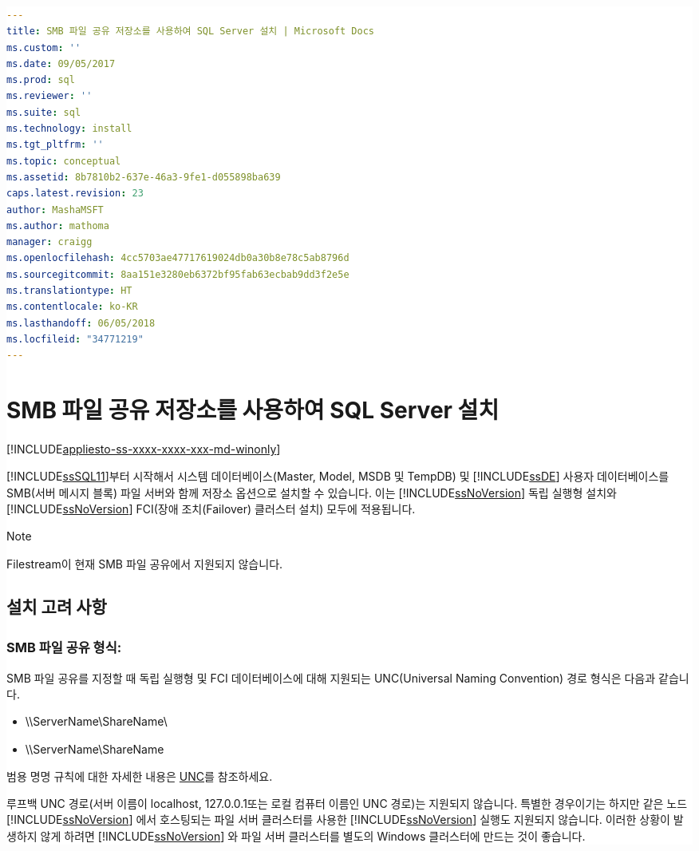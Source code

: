 ```yaml
---
title: SMB 파일 공유 저장소를 사용하여 SQL Server 설치 | Microsoft Docs
ms.custom: ''
ms.date: 09/05/2017
ms.prod: sql
ms.reviewer: ''
ms.suite: sql
ms.technology: install
ms.tgt_pltfrm: ''
ms.topic: conceptual
ms.assetid: 8b7810b2-637e-46a3-9fe1-d055898ba639
caps.latest.revision: 23
author: MashaMSFT
ms.author: mathoma
manager: craigg
ms.openlocfilehash: 4cc5703ae47717619024db0a30b8e78c5ab8796d
ms.sourcegitcommit: 8aa151e3280eb6372bf95fab63ecbab9dd3f2e5e
ms.translationtype: HT
ms.contentlocale: ko-KR
ms.lasthandoff: 06/05/2018
ms.locfileid: "34771219"
---
```

# <a name="install-sql-server-with-smb-fileshare-storage"></a>SMB 파일 공유 저장소를 사용하여 SQL Server 설치

[!INCLUDE[appliesto-ss-xxxx-xxxx-xxx-md-winonly](../../includes/appliesto-ss-xxxx-xxxx-xxx-md-winonly.md)]

[!INCLUDE[ssSQL11](../../includes/sssql11-md.md)]부터 시작해서 시스템 데이터베이스(Master, Model, MSDB 및 TempDB) 및 [!INCLUDE[ssDE](../../includes/ssde-md.md)] 사용자 데이터베이스를 SMB(서버 메시지 블록) 파일 서버와 함께 저장소 옵션으로 설치할 수 있습니다. 이는 [!INCLUDE[ssNoVersion](../../includes/ssnoversion-md.md)] 독립 실행형 설치와 [!INCLUDE[ssNoVersion](../../includes/ssnoversion-md.md)] FCI(장애 조치(Failover) 클러스터 설치) 모두에 적용됩니다.  
  
> [!NOTE]  
>  Filestream이 현재 SMB 파일 공유에서 지원되지 않습니다.  
  
## <a name="installation-considerations"></a>설치 고려 사항  
  
### <a name="smb-fileshare-formats"></a>SMB 파일 공유 형식:  
 SMB 파일 공유를 지정할 때 독립 실행형 및 FCI 데이터베이스에 대해 지원되는 UNC(Universal Naming Convention) 경로 형식은 다음과 같습니다.  
  
-   \\\ServerName\ShareName\  
  
-   \\\ServerName\ShareName  
  
 범용 명명 규칙에 대한 자세한 내용은 [UNC](http://msdn.microsoft.com/library/gg465305.aspx)를 참조하세요.  
  
 루프백 UNC 경로(서버 이름이 localhost, 127.0.0.1또는 로컬 컴퓨터 이름인 UNC 경로)는 지원되지 않습니다. 특별한 경우이기는 하지만 같은 노드 [!INCLUDE[ssNoVersion](../../includes/ssnoversion-md.md)] 에서 호스팅되는 파일 서버 클러스터를 사용한 [!INCLUDE[ssNoVersion](../../includes/ssnoversion-md.md)] 실행도 지원되지 않습니다. 이러한 상황이 발생하지 않게 하려면 [!INCLUDE[ssNoVersion](../../includes/ssnoversion-md.md)] 와 파일 서버 클러스터를 별도의 Windows 클러스터에 만드는 것이 좋습니다.  
  